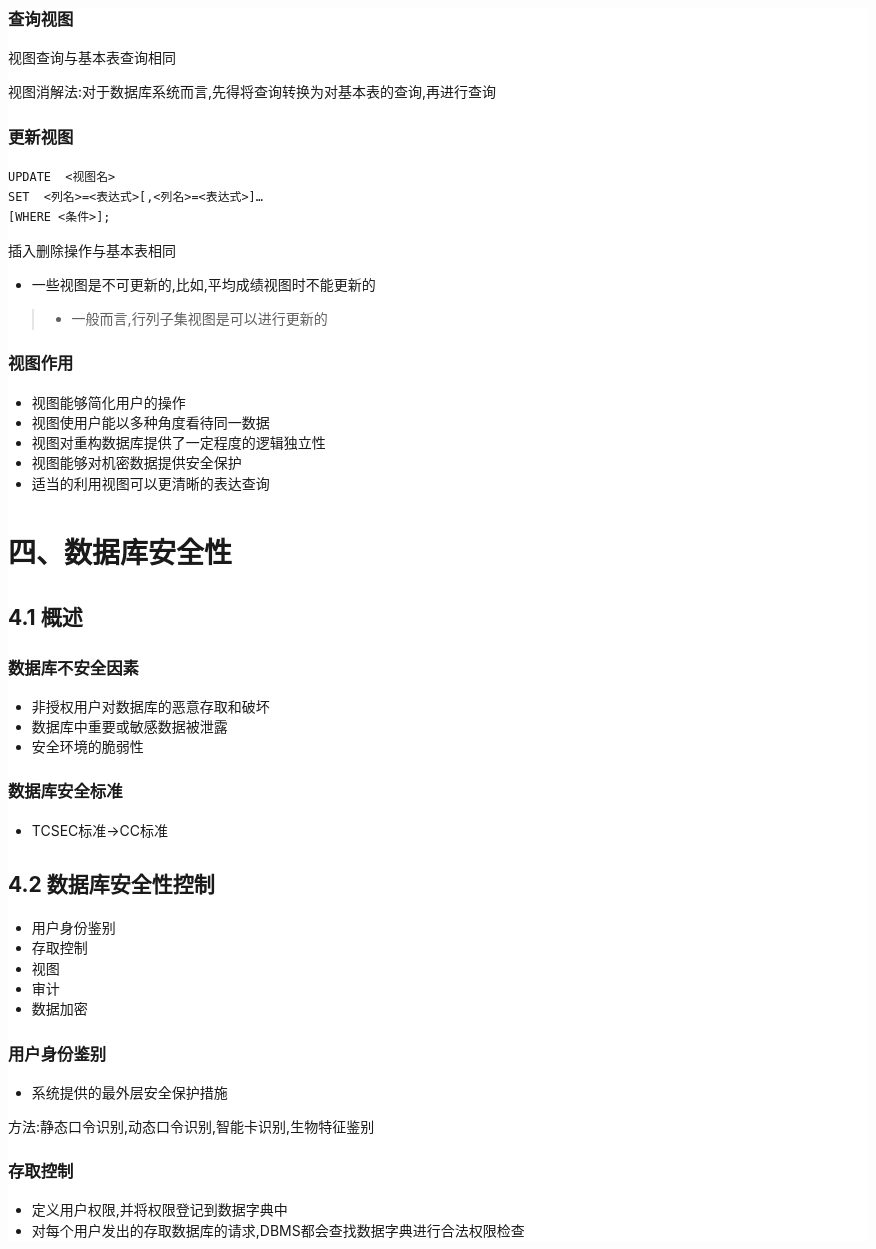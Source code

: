 ### 查询视图
视图查询与基本表查询相同

视图消解法:对于数据库系统而言,先得将查询转换为对基本表的查询,再进行查询

### 更新视图
```
UPDATE  <视图名>
SET  <列名>=<表达式>[,<列名>=<表达式>]…
[WHERE <条件>]; 
```
插入删除操作与基本表相同

* 一些视图是不可更新的,比如,平均成绩视图时不能更新的
>* 一般而言,行列子集视图是可以进行更新的

### 视图作用
* 视图能够简化用户的操作
* 视图使用户能以多种角度看待同一数据
* 视图对重构数据库提供了一定程度的逻辑独立性
* 视图能够对机密数据提供安全保护
* 适当的利用视图可以更清晰的表达查询

# 四、数据库安全性

## 4.1 概述

### 数据库不安全因素
* 非授权用户对数据库的恶意存取和破坏
* 数据库中重要或敏感数据被泄露 
* 安全环境的脆弱性

### 数据库安全标准
* TCSEC标准->CC标准

## 4.2 数据库安全性控制
* 用户身份鉴别
* 存取控制
* 视图
* 审计
* 数据加密

### 用户身份鉴别
* 系统提供的最外层安全保护措施

方法:静态口令识别,动态口令识别,智能卡识别,生物特征鉴别

### 存取控制
* 定义用户权限,并将权限登记到数据字典中
* 对每个用户发出的存取数据库的请求,DBMS都会查找数据字典进行合法权限检查
